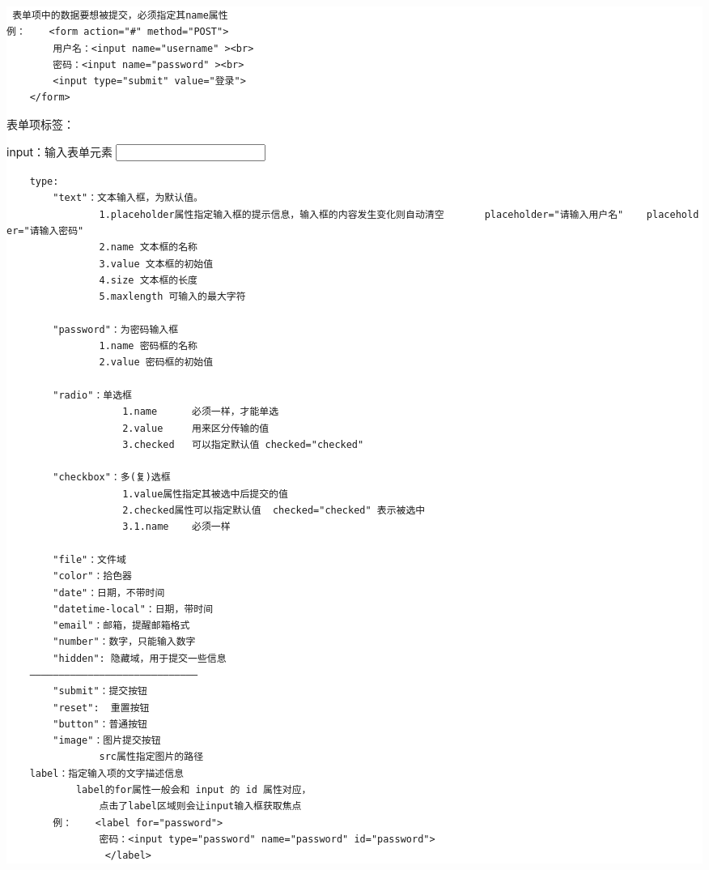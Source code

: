 ```
 表单项中的数据要想被提交，必须指定其name属性
例：    <form action="#" method="POST">
        用户名：<input name="username" ><br>
        密码：<input name="password" ><br>
        <input type="submit" value="登录">
    </form>
```

表单项标签：

input：输入表单元素 			<input type="">

```tex
	type:
		"text"：文本输入框，为默认值。
				1.placeholder属性指定输入框的提示信息，输入框的内容发生变化则自动清空		placeholder="请输入用户名"	placeholder="请输入密码"
				2.name 文本框的名称
				3.value 文本框的初始值
				4.size 文本框的长度
				5.maxlength 可输入的最大字符
				
		"password"：为密码输入框
				1.name 密码框的名称
				2.value 密码框的初始值
				
		"radio"：单选框
					1.name   	必须一样，才能单选
					2.value  	用来区分传输的值
					3.checked   可以指定默认值	checked="checked"
					
		"checkbox"：多(复)选框
					1.value属性指定其被选中后提交的值
					2.checked属性可以指定默认值	checked="checked" 表示被选中
					3.1.name   	必须一样
										
		"file"：文件域
		"color"：拾色器
		"date"：日期，不带时间
		"datetime-local"：日期，带时间
		"email"：邮箱，提醒邮箱格式
		"number"：数字，只能输入数字
		"hidden": 隐藏域，用于提交一些信息
	—————————————————————————————
		"submit"：提交按钮
		"reset":  重置按钮
		"button"：普通按钮
		"image"：图片提交按钮
				src属性指定图片的路径
	label：指定输入项的文字描述信息
			label的for属性一般会和 input 的 id 属性对应，
				点击了label区域则会让input输入框获取焦点
        例：    <label for="password">
            	密码：<input type="password" name="password" id="password">
           		 </label>

```
